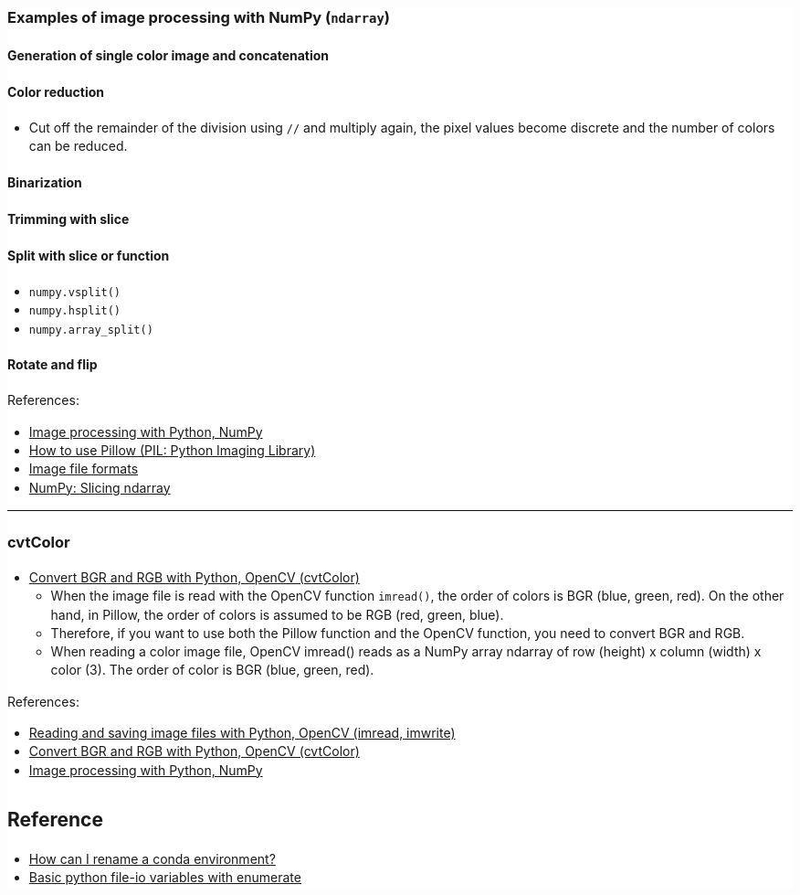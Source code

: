 ### Examples of image processing with NumPy (`ndarray`)
#### Generation of single color image and concatenation

#### Color reduction
* Cut off the remainder of the division using `//` and multiply again, the pixel values become discrete and the number of colors can be reduced.

#### Binarization
#### Trimming with slice
#### Split with slice or function
* `numpy.vsplit()`
* `numpy.hsplit()`
* `numpy.array_split()`
#### Rotate and flip

References:
* [Image processing with Python, NumPy](https://note.nkmk.me/en/python-numpy-image-processing/)
* [How to use Pillow (PIL: Python Imaging Library)](https://note.nkmk.me/en/python-pillow-basic/)
* [Image file formats](https://pillow.readthedocs.io/en/latest/handbook/image-file-formats.html)
* [NumPy: Slicing ndarray](https://note.nkmk.me/en/python-numpy-ndarray-slice/)

---
### cvtColor
* [Convert BGR and RGB with Python, OpenCV (cvtColor)](https://note.nkmk.me/en/python-opencv-bgr-rgb-cvtcolor/)
    * When the image file is read with the OpenCV function `imread()`, the order of colors is BGR (blue, green, red). 
    On the other hand, in Pillow, the order of colors is assumed to be RGB (red, green, blue).
    * Therefore, if you want to use both the Pillow function and the OpenCV function, you need to convert BGR and RGB.
    * When reading a color image file, OpenCV imread() reads as a NumPy array ndarray of row (height) x column (width) x color (3). The order of color is BGR (blue, green, red).
        
        
References:
* [Reading and saving image files with Python, OpenCV (imread, imwrite)](https://note.nkmk.me/en/python-opencv-imread-imwrite/)
* [Convert BGR and RGB with Python, OpenCV (cvtColor)](https://note.nkmk.me/en/python-opencv-bgr-rgb-cvtcolor/)
* [Image processing with Python, NumPy](https://note.nkmk.me/en/python-numpy-image-processing/)

## Reference
* [How can I rename a conda environment?](https://stackoverflow.com/questions/42231764/how-can-i-rename-a-conda-environment)
* [Basic python file-io variables with enumerate](https://stackoverflow.com/questions/6473283/basic-python-file-io-variables-with-enumerate)